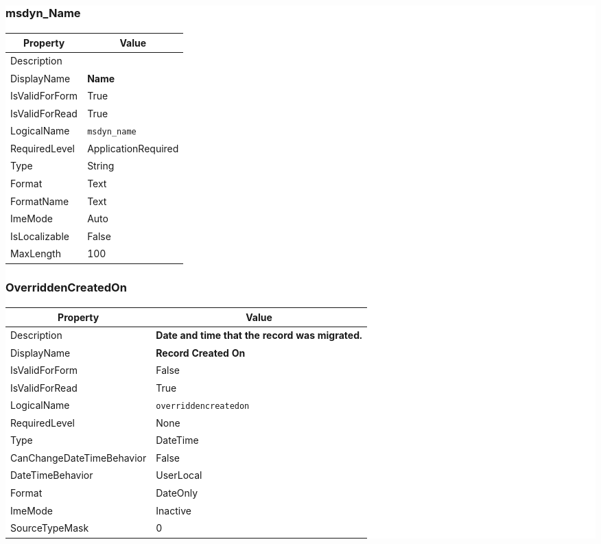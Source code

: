 ### <a name="BKMK_msdyn_Name"></a> msdyn_Name

|Property|Value|
|---|---|
|Description||
|DisplayName|**Name**|
|IsValidForForm|True|
|IsValidForRead|True|
|LogicalName|`msdyn_name`|
|RequiredLevel|ApplicationRequired|
|Type|String|
|Format|Text|
|FormatName|Text|
|ImeMode|Auto|
|IsLocalizable|False|
|MaxLength|100|

### <a name="BKMK_OverriddenCreatedOn"></a> OverriddenCreatedOn

|Property|Value|
|---|---|
|Description|**Date and time that the record was migrated.**|
|DisplayName|**Record Created On**|
|IsValidForForm|False|
|IsValidForRead|True|
|LogicalName|`overriddencreatedon`|
|RequiredLevel|None|
|Type|DateTime|
|CanChangeDateTimeBehavior|False|
|DateTimeBehavior|UserLocal|
|Format|DateOnly|
|ImeMode|Inactive|
|SourceTypeMask|0|
